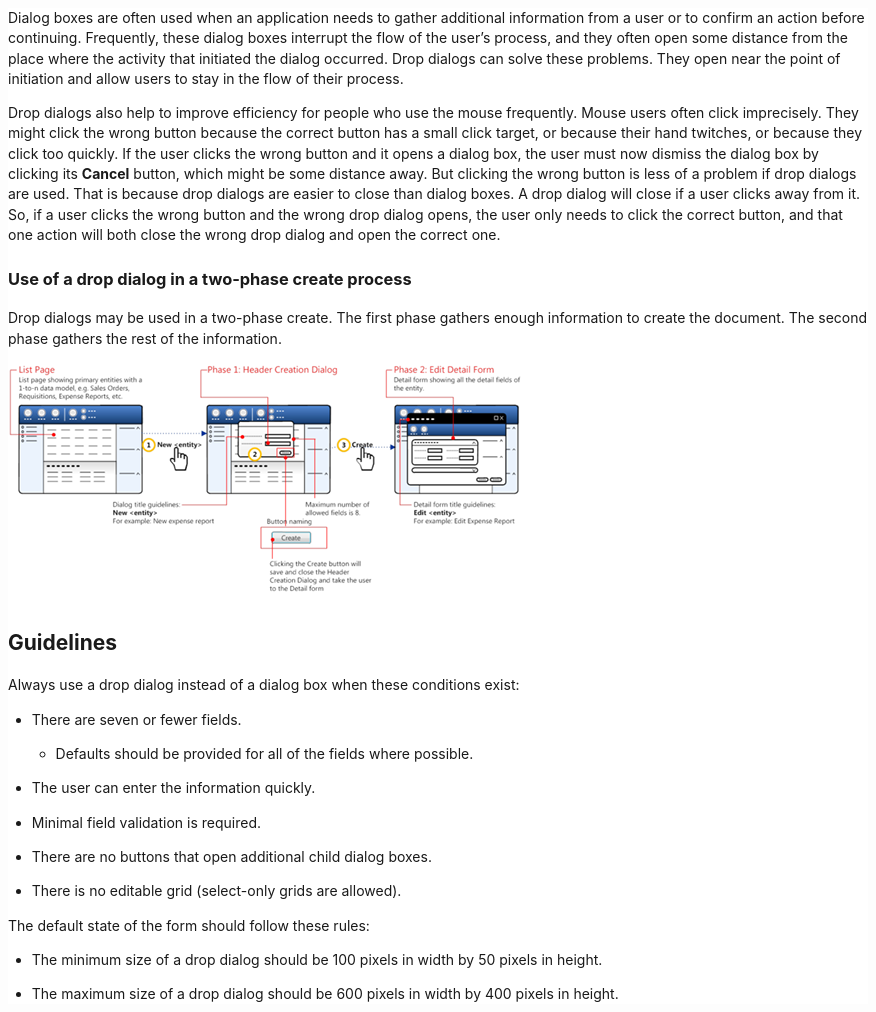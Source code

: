 Dialog boxes are often used when an application needs to gather additional information from a user or to confirm an action before continuing. Frequently, these dialog boxes interrupt the flow of the user’s process, and they often open some distance from the place where the activity that initiated the dialog occurred. Drop dialogs can solve these problems. They open near the point of initiation and allow users to stay in the flow of their process.

Drop dialogs also help to improve efficiency for people who use the mouse frequently. Mouse users often click imprecisely. They might click the wrong button because the correct button has a small click target, or because their hand twitches, or because they click too quickly. If the user clicks the wrong button and it opens a dialog box, the user must now dismiss the dialog box by clicking its **Cancel** button, which might be some distance away. But clicking the wrong button is less of a problem if drop dialogs are used. That is because drop dialogs are easier to close than dialog boxes. A drop dialog will close if a user clicks away from it. So, if a user clicks the wrong button and the wrong drop dialog opens, the user only needs to click the correct button, and that one action will both close the wrong drop dialog and open the correct one.

### Use of a drop dialog in a two-phase create process

Drop dialogs may be used in a two-phase create. The first phase gathers enough information to create the document. The second phase gathers the rest of the information.

![Using a drop dialog in a two-phase create process](images/Gg886598.QuickPath_04(AX.60).png "Using a drop dialog in a two-phase create process")

## Guidelines

Always use a drop dialog instead of a dialog box when these conditions exist:

  - There are seven or fewer fields.
    
      - Defaults should be provided for all of the fields where possible.

  - The user can enter the information quickly.

  - Minimal field validation is required.

  - There are no buttons that open additional child dialog boxes.

  - There is no editable grid (select-only grids are allowed).

The default state of the form should follow these rules:

  - The minimum size of a drop dialog should be 100 pixels in width by 50 pixels in height.

  - The maximum size of a drop dialog should be 600 pixels in width by 400 pixels in height.
